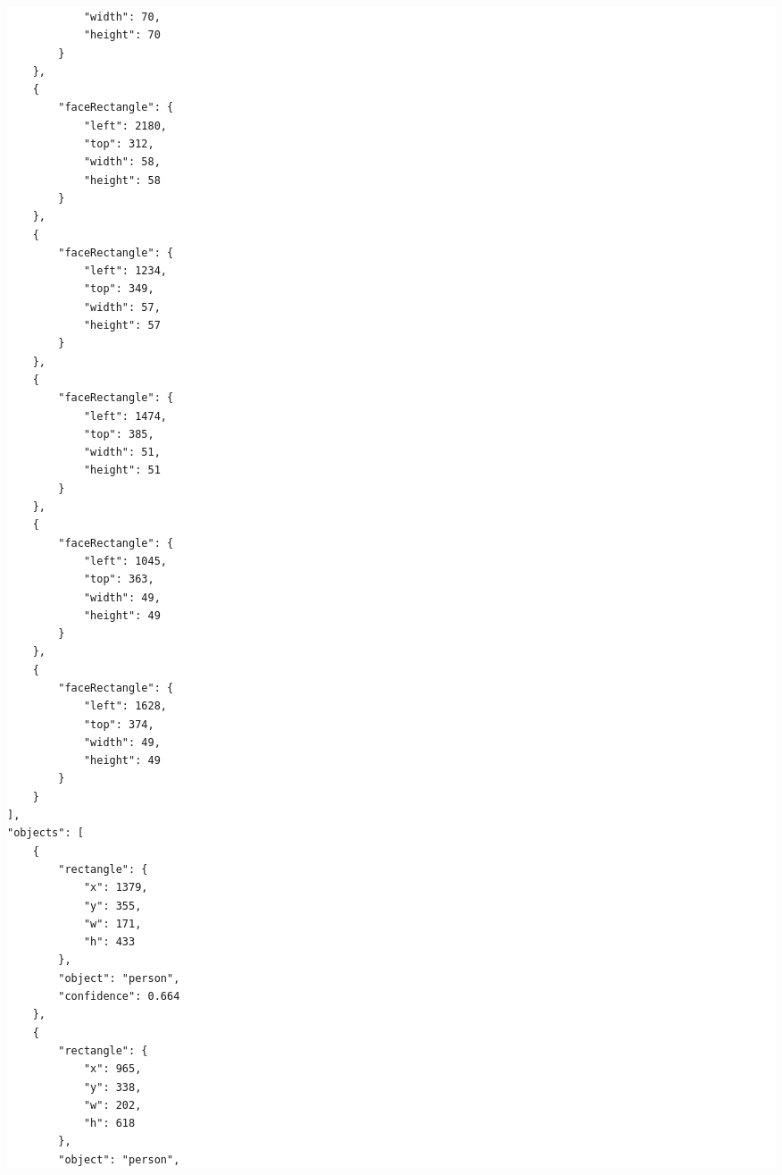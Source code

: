                 "width": 70,
                "height": 70
            }
        },
        {
            "faceRectangle": {
                "left": 2180,
                "top": 312,
                "width": 58,
                "height": 58
            }
        },
        {
            "faceRectangle": {
                "left": 1234,
                "top": 349,
                "width": 57,
                "height": 57
            }
        },
        {
            "faceRectangle": {
                "left": 1474,
                "top": 385,
                "width": 51,
                "height": 51
            }
        },
        {
            "faceRectangle": {
                "left": 1045,
                "top": 363,
                "width": 49,
                "height": 49
            }
        },
        {
            "faceRectangle": {
                "left": 1628,
                "top": 374,
                "width": 49,
                "height": 49
            }
        }
    ],
    "objects": [
        {
            "rectangle": {
                "x": 1379,
                "y": 355,
                "w": 171,
                "h": 433
            },
            "object": "person",
            "confidence": 0.664
        },
        {
            "rectangle": {
                "x": 965,
                "y": 338,
                "w": 202,
                "h": 618
            },
            "object": "person",
